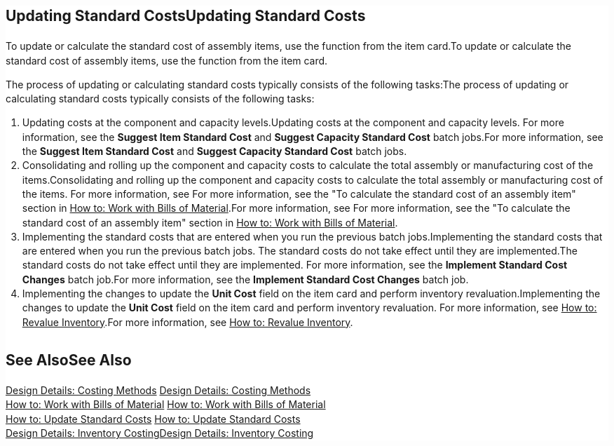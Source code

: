 ## <a name="updating-standard-costs"></a><span data-ttu-id="96a0e-180">Updating Standard Costs</span><span class="sxs-lookup"><span data-stu-id="96a0e-180">Updating Standard Costs</span></span>  
<span data-ttu-id="96a0e-181">To update or calculate the standard cost of assembly items, use the function from the item card.</span><span class="sxs-lookup"><span data-stu-id="96a0e-181">To update or calculate the standard cost of assembly items, use the function from the item card.</span></span>  

<span data-ttu-id="96a0e-182">The process of updating or calculating standard costs typically consists of the following tasks:</span><span class="sxs-lookup"><span data-stu-id="96a0e-182">The process of updating or calculating standard costs typically consists of the following tasks:</span></span>  

1.  <span data-ttu-id="96a0e-183">Updating costs at the component and capacity levels.</span><span class="sxs-lookup"><span data-stu-id="96a0e-183">Updating costs at the component and capacity levels.</span></span> <span data-ttu-id="96a0e-184">For more information, see the **Suggest Item Standard Cost** and **Suggest Capacity Standard Cost** batch jobs.</span><span class="sxs-lookup"><span data-stu-id="96a0e-184">For more information, see the **Suggest Item Standard Cost** and **Suggest Capacity Standard Cost** batch jobs.</span></span>  
2.  <span data-ttu-id="96a0e-185">Consolidating and rolling up the component and capacity costs to calculate the total assembly or manufacturing cost of the items.</span><span class="sxs-lookup"><span data-stu-id="96a0e-185">Consolidating and rolling up the component and capacity costs to calculate the total assembly or manufacturing cost of the items.</span></span> <span data-ttu-id="96a0e-186">For more information, see For more information, see the "To calculate the standard cost of an assembly item" section in [How to: Work with Bills of Material](inventory-how-work-BOMs.md).</span><span class="sxs-lookup"><span data-stu-id="96a0e-186">For more information, see For more information, see the "To calculate the standard cost of an assembly item" section in [How to: Work with Bills of Material](inventory-how-work-BOMs.md).</span></span>  
3.  <span data-ttu-id="96a0e-187">Implementing the standard costs that are entered when you run the previous batch jobs.</span><span class="sxs-lookup"><span data-stu-id="96a0e-187">Implementing the standard costs that are entered when you run the previous batch jobs.</span></span> <span data-ttu-id="96a0e-188">The standard costs do not take effect until they are implemented.</span><span class="sxs-lookup"><span data-stu-id="96a0e-188">The standard costs do not take effect until they are implemented.</span></span> <span data-ttu-id="96a0e-189">For more information, see the **Implement Standard Cost Changes** batch job.</span><span class="sxs-lookup"><span data-stu-id="96a0e-189">For more information, see the **Implement Standard Cost Changes** batch job.</span></span>  
4.  <span data-ttu-id="96a0e-190">Implementing the changes to update the **Unit Cost** field on the item card and perform inventory revaluation.</span><span class="sxs-lookup"><span data-stu-id="96a0e-190">Implementing the changes to update the **Unit Cost** field on the item card and perform inventory revaluation.</span></span> <span data-ttu-id="96a0e-191">For more information, see [How to: Revalue Inventory](inventory-how-revalue-inventory.md).</span><span class="sxs-lookup"><span data-stu-id="96a0e-191">For more information, see [How to: Revalue Inventory](inventory-how-revalue-inventory.md).</span></span>

## <a name="see-also"></a><span data-ttu-id="96a0e-192">See Also</span><span class="sxs-lookup"><span data-stu-id="96a0e-192">See Also</span></span>  
 <span data-ttu-id="96a0e-193">[Design Details: Costing Methods](design-details-costing-methods.md) </span><span class="sxs-lookup"><span data-stu-id="96a0e-193">[Design Details: Costing Methods](design-details-costing-methods.md) </span></span>  
 <span data-ttu-id="96a0e-194">[How to: Work with Bills of Material](inventory-how-work-BOMs.md) </span><span class="sxs-lookup"><span data-stu-id="96a0e-194">[How to: Work with Bills of Material](inventory-how-work-BOMs.md) </span></span>  
 <span data-ttu-id="96a0e-195">[How to: Update Standard Costs](finance-how-to-update-standard-costs.md) </span><span class="sxs-lookup"><span data-stu-id="96a0e-195">[How to: Update Standard Costs](finance-how-to-update-standard-costs.md) </span></span>  
 [<span data-ttu-id="96a0e-196">Design Details: Inventory Costing</span><span class="sxs-lookup"><span data-stu-id="96a0e-196">Design Details: Inventory Costing</span></span>](design-details-inventory-costing.md)

